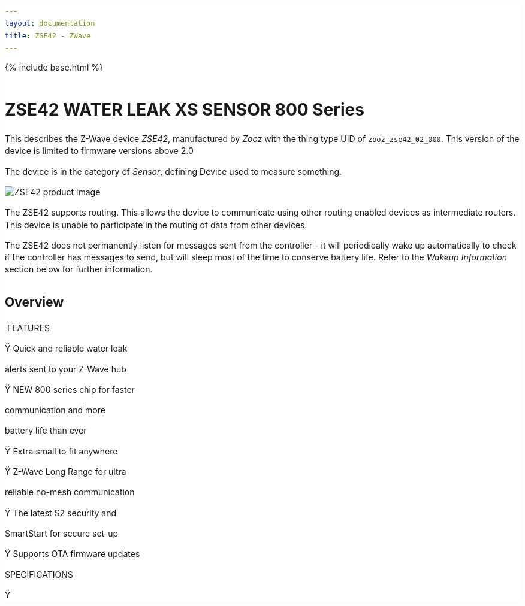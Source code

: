 ```yaml
---
layout: documentation
title: ZSE42 - ZWave
---
```


{% include base.html %}

# ZSE42 WATER LEAK XS SENSOR 800 Series
This describes the Z-Wave device *ZSE42*, manufactured by *[Zooz](http://www.getzooz.com/)* with the thing type UID of ```zooz_zse42_02_000```.
This version of the device is limited to firmware versions above 2.0

The device is in the category of *Sensor*, defining Device used to measure something.

![ZSE42 product image](https://opensmarthouse.org/zwavedatabase/1645/image/)


The ZSE42 supports routing. This allows the device to communicate using other routing enabled devices as intermediate routers.  This device is unable to participate in the routing of data from other devices.

The ZSE42 does not permanently listen for messages sent from the controller - it will periodically wake up automatically to check if the controller has messages to send, but will sleep most of the time to conserve battery life. Refer to the *Wakeup Information* section below for further information.

## Overview

 FEATURES

Ÿ Quick and reliable water leak 

alerts sent to your Z-Wave hub

Ÿ NEW 800 series chip for faster 

communication and more 

battery life than ever

Ÿ Extra small to fit anywhere

Ÿ Z-Wave Long Range for ultra 

reliable no-mesh communication

Ÿ The latest S2 security and 

SmartStart for secure set-up

Ÿ Supports OTA firmware updates

SPECIFICATIONS

Ÿ
